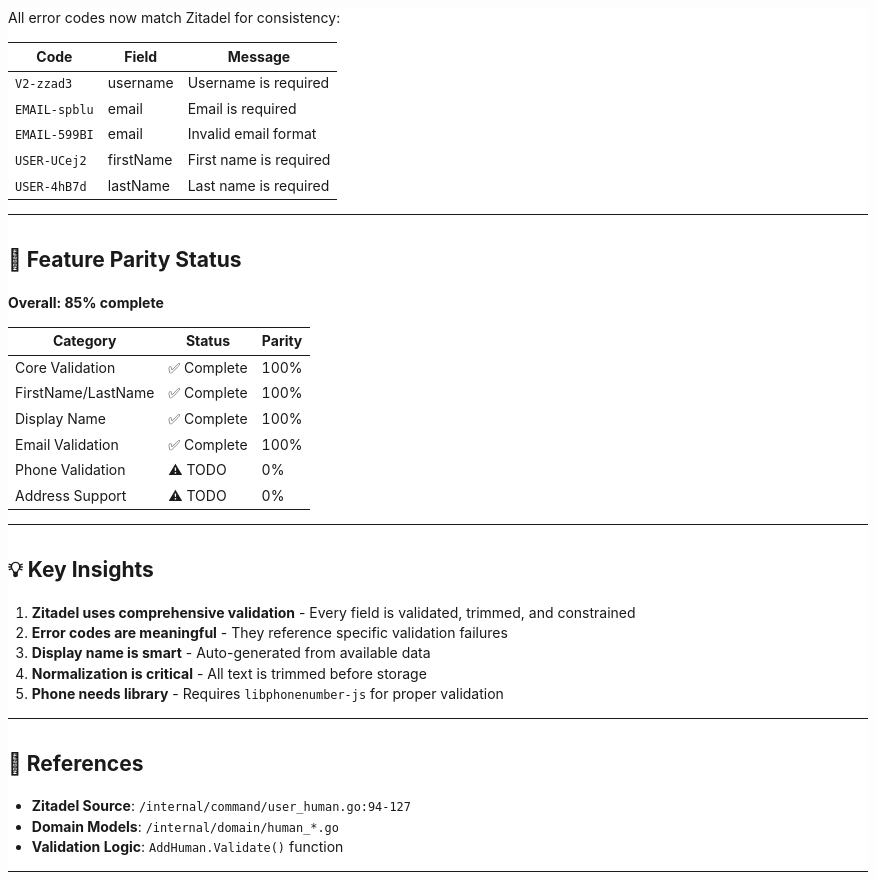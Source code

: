 All error codes now match Zitadel for consistency:

| Code | Field | Message |
|------|-------|---------|
| `V2-zzad3` | username | Username is required |
| `EMAIL-spblu` | email | Email is required |
| `EMAIL-599BI` | email | Invalid email format |
| `USER-UCej2` | firstName | First name is required |
| `USER-4hB7d` | lastName | Last name is required |

---

## 🎯 **Feature Parity Status**

**Overall: 85% complete**

| Category | Status | Parity |
|----------|--------|--------|
| Core Validation | ✅ Complete | 100% |
| FirstName/LastName | ✅ Complete | 100% |
| Display Name | ✅ Complete | 100% |
| Email Validation | ✅ Complete | 100% |
| Phone Validation | ⚠️ TODO | 0% |
| Address Support | ⚠️ TODO | 0% |

---

## 💡 **Key Insights**

1. **Zitadel uses comprehensive validation** - Every field is validated, trimmed, and constrained
2. **Error codes are meaningful** - They reference specific validation failures
3. **Display name is smart** - Auto-generated from available data
4. **Normalization is critical** - All text is trimmed before storage
5. **Phone needs library** - Requires `libphonenumber-js` for proper validation

---

## 🔗 **References**

- **Zitadel Source**: `/internal/command/user_human.go:94-127`
- **Domain Models**: `/internal/domain/human_*.go`
- **Validation Logic**: `AddHuman.Validate()` function

---
